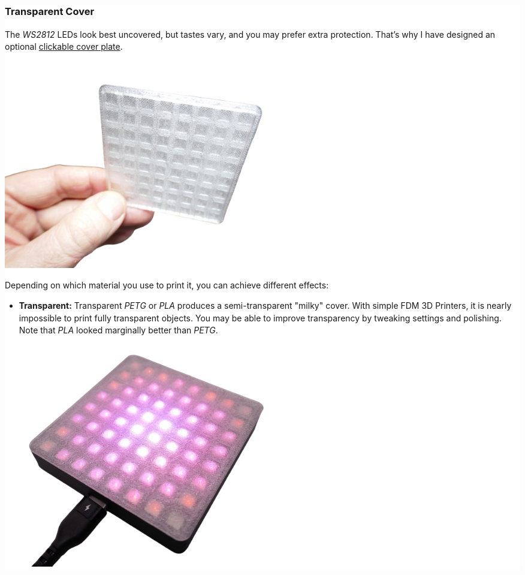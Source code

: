 ### Transparent Cover

The *WS2812* LEDs look best uncovered, but tastes vary, and you may prefer extra protection. That’s why I have designed an optional [clickable cover plate](materials/led_matrix_mount_for_wled_cover.stl).

<img src="images/wled_proj_simple_transparent_cover.png" width="60%" height="60%" />

Depending on which material you use to print it, you can achieve different effects:

* **Transparent:** Transparent *PETG* or *PLA* produces a semi-transparent "milky" cover. With simple FDM 3D Printers, it is nearly impossible to print fully transparent objects. You may be able to improve transparency by tweaking settings and polishing. Note that *PLA* looked marginally better than *PETG*.

    <img src="images/wled_proj_simple_colors10_t.png" width="50%" height="50%" />
